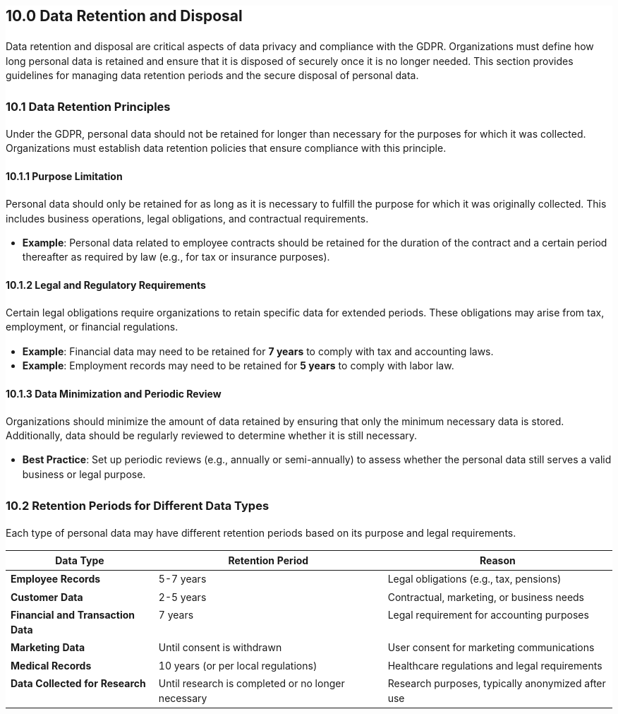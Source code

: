## 10.0 Data Retention and Disposal

Data retention and disposal are critical aspects of data privacy and compliance with the GDPR. Organizations must define how long personal data is retained and ensure that it is disposed of securely once it is no longer needed. This section provides guidelines for managing data retention periods and the secure disposal of personal data.

### 10.1 Data Retention Principles

Under the GDPR, personal data should not be retained for longer than necessary for the purposes for which it was collected. Organizations must establish data retention policies that ensure compliance with this principle.

#### 10.1.1 Purpose Limitation

Personal data should only be retained for as long as it is necessary to fulfill the purpose for which it was originally collected. This includes business operations, legal obligations, and contractual requirements.

- **Example**: Personal data related to employee contracts should be retained for the duration of the contract and a certain period thereafter as required by law (e.g., for tax or insurance purposes).

#### 10.1.2 Legal and Regulatory Requirements

Certain legal obligations require organizations to retain specific data for extended periods. These obligations may arise from tax, employment, or financial regulations.

- **Example**: Financial data may need to be retained for **7 years** to comply with tax and accounting laws.
- **Example**: Employment records may need to be retained for **5 years** to comply with labor law.

#### 10.1.3 Data Minimization and Periodic Review

Organizations should minimize the amount of data retained by ensuring that only the minimum necessary data is stored. Additionally, data should be regularly reviewed to determine whether it is still necessary.

- **Best Practice**: Set up periodic reviews (e.g., annually or semi-annually) to assess whether the personal data still serves a valid business or legal purpose.

### 10.2 Retention Periods for Different Data Types

Each type of personal data may have different retention periods based on its purpose and legal requirements.

| **Data Type**                  | **Retention Period**             | **Reason**                                  |
|---------------------------------|----------------------------------|---------------------------------------------|
| **Employee Records**            | 5-7 years                        | Legal obligations (e.g., tax, pensions)     |
| **Customer Data**               | 2-5 years                        | Contractual, marketing, or business needs   |
| **Financial and Transaction Data**| 7 years                        | Legal requirement for accounting purposes   |
| **Marketing Data**              | Until consent is withdrawn       | User consent for marketing communications   |
| **Medical Records**             | 10 years (or per local regulations) | Healthcare regulations and legal requirements|
| **Data Collected for Research** | Until research is completed or no longer necessary | Research purposes, typically anonymized after use |
